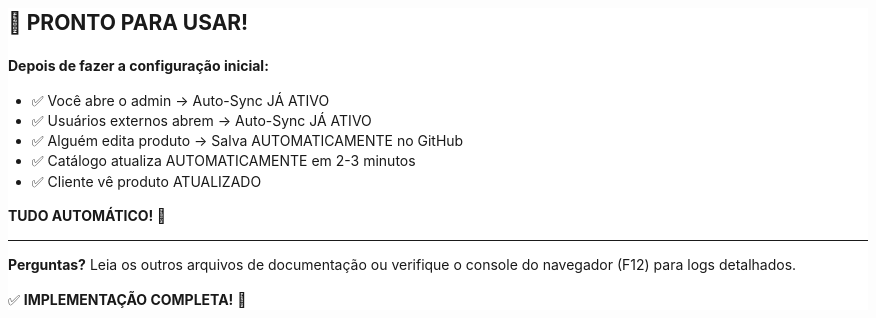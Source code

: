 
## 🚀 PRONTO PARA USAR!

**Depois de fazer a configuração inicial:**
- ✅ Você abre o admin → Auto-Sync JÁ ATIVO
- ✅ Usuários externos abrem → Auto-Sync JÁ ATIVO
- ✅ Alguém edita produto → Salva AUTOMATICAMENTE no GitHub
- ✅ Catálogo atualiza AUTOMATICAMENTE em 2-3 minutos
- ✅ Cliente vê produto ATUALIZADO

**TUDO AUTOMÁTICO! 🎉**

---

**Perguntas?** Leia os outros arquivos de documentação ou verifique o console do navegador (F12) para logs detalhados.

✅ **IMPLEMENTAÇÃO COMPLETA!** 🚀
